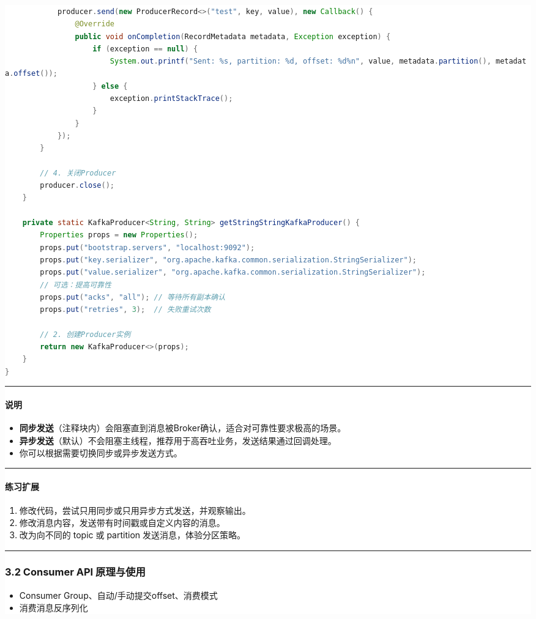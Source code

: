 ```java
            producer.send(new ProducerRecord<>("test", key, value), new Callback() {
                @Override
                public void onCompletion(RecordMetadata metadata, Exception exception) {
                    if (exception == null) {
                        System.out.printf("Sent: %s, partition: %d, offset: %d%n", value, metadata.partition(), metadata.offset());
                    } else {
                        exception.printStackTrace();
                    }
                }
            });
        }

        // 4. 关闭Producer
        producer.close();
    }

    private static KafkaProducer<String, String> getStringStringKafkaProducer() {
        Properties props = new Properties();
        props.put("bootstrap.servers", "localhost:9092");
        props.put("key.serializer", "org.apache.kafka.common.serialization.StringSerializer");
        props.put("value.serializer", "org.apache.kafka.common.serialization.StringSerializer");
        // 可选：提高可靠性
        props.put("acks", "all"); // 等待所有副本确认
        props.put("retries", 3);  // 失败重试次数

        // 2. 创建Producer实例
        return new KafkaProducer<>(props);
    }
}
```

---

#### 说明

- **同步发送**（注释块内）会阻塞直到消息被Broker确认，适合对可靠性要求极高的场景。
- **异步发送**（默认）不会阻塞主线程，推荐用于高吞吐业务，发送结果通过回调处理。
- 你可以根据需要切换同步或异步发送方式。

---

#### 练习扩展

1. 修改代码，尝试只用同步或只用异步方式发送，并观察输出。
2. 修改消息内容，发送带有时间戳或自定义内容的消息。
3. 改为向不同的 topic 或 partition 发送消息，体验分区策略。


---

### 3.2 Consumer API 原理与使用
- Consumer Group、自动/手动提交offset、消费模式
- 消费消息反序列化
